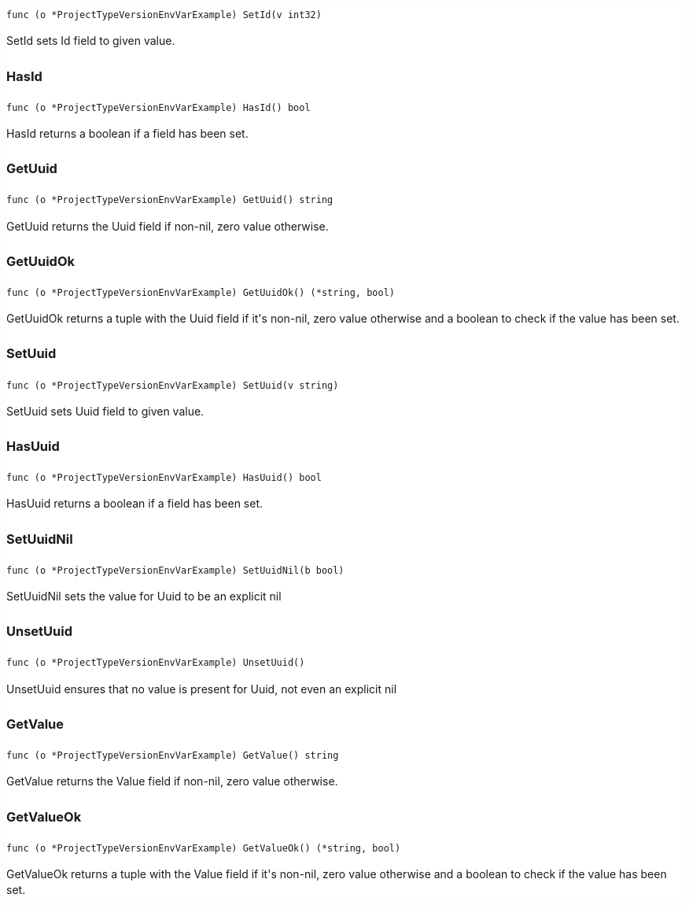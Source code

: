 `func (o *ProjectTypeVersionEnvVarExample) SetId(v int32)`

SetId sets Id field to given value.

### HasId

`func (o *ProjectTypeVersionEnvVarExample) HasId() bool`

HasId returns a boolean if a field has been set.

### GetUuid

`func (o *ProjectTypeVersionEnvVarExample) GetUuid() string`

GetUuid returns the Uuid field if non-nil, zero value otherwise.

### GetUuidOk

`func (o *ProjectTypeVersionEnvVarExample) GetUuidOk() (*string, bool)`

GetUuidOk returns a tuple with the Uuid field if it's non-nil, zero value otherwise
and a boolean to check if the value has been set.

### SetUuid

`func (o *ProjectTypeVersionEnvVarExample) SetUuid(v string)`

SetUuid sets Uuid field to given value.

### HasUuid

`func (o *ProjectTypeVersionEnvVarExample) HasUuid() bool`

HasUuid returns a boolean if a field has been set.

### SetUuidNil

`func (o *ProjectTypeVersionEnvVarExample) SetUuidNil(b bool)`

 SetUuidNil sets the value for Uuid to be an explicit nil

### UnsetUuid
`func (o *ProjectTypeVersionEnvVarExample) UnsetUuid()`

UnsetUuid ensures that no value is present for Uuid, not even an explicit nil
### GetValue

`func (o *ProjectTypeVersionEnvVarExample) GetValue() string`

GetValue returns the Value field if non-nil, zero value otherwise.

### GetValueOk

`func (o *ProjectTypeVersionEnvVarExample) GetValueOk() (*string, bool)`

GetValueOk returns a tuple with the Value field if it's non-nil, zero value otherwise
and a boolean to check if the value has been set.
